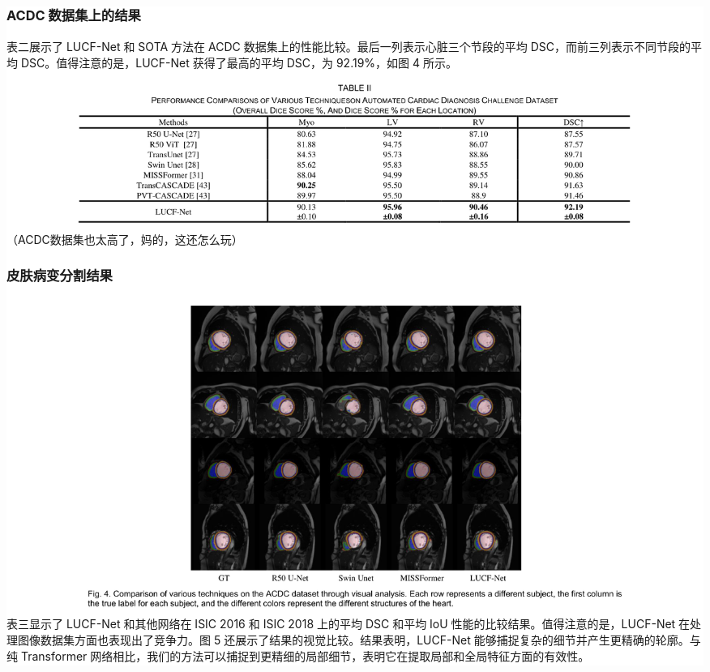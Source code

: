 ### ACDC 数据集上的结果

表二展示了 LUCF-Net 和 SOTA 方法在 ACDC 数据集上的性能比较。最后一列表示心脏三个节段的平均 DSC，而前三列表示不同节段的平均 DSC。值得注意的是，LUCF-Net 获得了最高的平均 DSC，为 92.19%，如图 4 所示。

<div style="text-align: center;">
    <img src="/images/LUCF-Net/Untitled%2012.png" width="80%" alt="">
</div>
（ACDC数据集也太高了，妈的，这还怎么玩）

### 皮肤病变分割结果

<div style="text-align: center;">
    <img src="/images/LUCF-Net/Untitled%2013.png" width="80%" alt="">
</div>
表三显示了 LUCF-Net 和其他网络在 ISIC 2016 和 ISIC 2018 上的平均 DSC 和平均 IoU 性能的比较结果。值得注意的是，LUCF-Net 在处理图像数据集方面也表现出了竞争力。图 5 还展示了结果的视觉比较。结果表明，LUCF-Net 能够捕捉复杂的细节并产生更精确的轮廓。与纯 Transformer 网络相比，我们的方法可以捕捉到更精细的局部细节，表明它在提取局部和全局特征方面的有效性。
